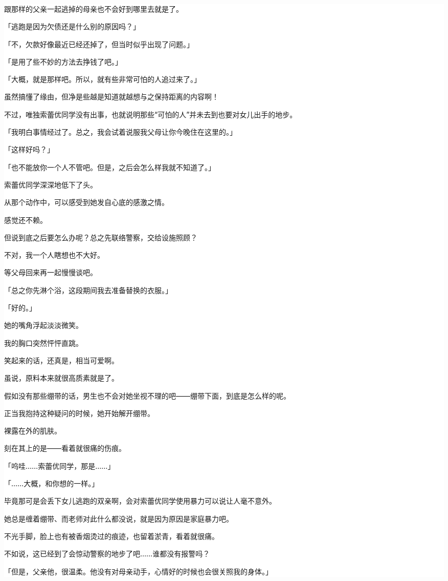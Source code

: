 跟那样的父亲一起逃掉的母亲也不会好到哪里去就是了。

「逃跑是因为欠债还是什么别的原因吗？」

「不，欠款好像最近已经还掉了，但当时似乎出现了问题。」

「是用了些不妙的方法去挣钱了吧。」

「大概，就是那样吧。所以，就有些非常可怕的人追过来了。」

虽然搞懂了缘由，但净是些越是知道就越想与之保持距离的内容啊！

不过，唯独索蕾优同学没有出事，也就说明那些“可怕的人”并未去到也要对女儿出手的地步。

「我明白事情经过了。总之，我会试着说服我父母让你今晚住在这里的。」

「这样好吗？」

「也不能放你一个人不管吧。但是，之后会怎么样我就不知道了。」

索蕾优同学深深地低下了头。

从那个动作中，可以感受到她发自心底的感激之情。

感觉还不赖。

但说到底之后要怎么办呢？总之先联络警察，交给设施照顾？

不对，我一个人瞎想也不大好。

等父母回来再一起慢慢谈吧。

「总之你先淋个浴，这段期间我去准备替换的衣服。」

「好的。」

她的嘴角浮起淡淡微笑。

我的胸口突然怦怦直跳。

笑起来的话，还真是，相当可爱啊。

虽说，原料本来就很高质素就是了。

假如没有那些绷带的话，男生也不会对她坐视不理的吧——绷带下面，到底是怎么样的呢。

正当我抱持这种疑问的时候，她开始解开绷带。

裸露在外的肌肤。

刻在其上的是——看着就很痛的伤痕。

「呜哇……索蕾优同学，那是……」

「……大概，和你想的一样。」

毕竟那可是会丢下女儿逃跑的双亲啊，会对索蕾优同学使用暴力可以说让人毫不意外。

她总是缠着绷带、而老师对此什么都没说，就是因为原因是家庭暴力吧。

不光手脚，脸上也有被香烟烫过的痕迹，也留着淤青，看着就很痛。

不如说，这已经到了会惊动警察的地步了吧……谁都没有报警吗？

「但是，父亲他，很温柔。他没有对母亲动手，心情好的时候也会很关照我的身体。」
